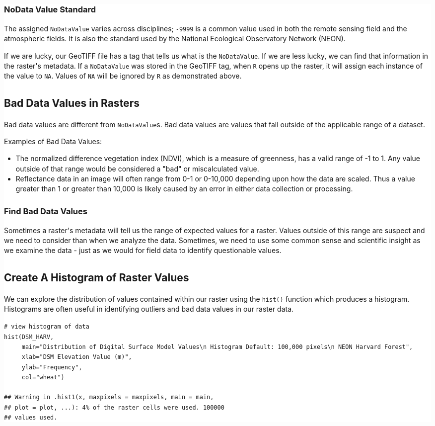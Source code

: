 ### NoData Value Standard 

The assigned `NoDataValue` varies across disciplines; `-9999` is a common value 
used in both the remote sensing field and the atmospheric fields. It is also
the standard used by the <a href="http://www.neonscience.org" target="_blank"> 
National Ecological Observatory Network (NEON)</a>. 

If we are lucky, our GeoTIFF file has a tag that tells us what is the
`NoDataValue`. If we are less lucky, we can find that information in the
raster's metadata. If a `NoDataValue` was stored in the GeoTIFF tag, when `R`
opens up the raster, it will assign each instance of the value to `NA`. Values
of `NA` will be ignored by `R` as demonstrated above.

## Bad Data Values in Rasters

Bad data values are different from `NoDataValue`s. Bad data values are values 
that fall outside of the applicable range of a dataset. 

Examples of Bad Data Values:

* The normalized difference vegetation index (NDVI), which is a measure of 
greenness, has a valid range of -1 to 1. Any value outside of that range would 
be considered a "bad" or miscalculated value.
* Reflectance data in an image will often range from 0-1 or 0-10,000 depending 
upon how the data are scaled. Thus a value greater than 1 or greater than 10,000
is likely caused by an error in either data collection or processing.

### Find Bad Data Values
Sometimes a raster's metadata will tell us the range of expected values for a
raster. Values outside of this range are suspect and we need to consider than
when we analyze the data. Sometimes, we need to use some common sense and
scientific insight as we examine the data - just as we would for field data to
identify questionable values. 

## Create A Histogram of Raster Values

We can explore the distribution of values contained within our raster using the 
`hist()` function which produces a histogram. Histograms are often useful in 
identifying outliers and bad data values in our raster data.


    # view histogram of data
    hist(DSM_HARV,
         main="Distribution of Digital Surface Model Values\n Histogram Default: 100,000 pixels\n NEON Harvard Forest",
         xlab="DSM Elevation Value (m)",
         ylab="Frequency",
         col="wheat")

    ## Warning in .hist1(x, maxpixels = maxpixels, main = main,
    ## plot = plot, ...): 4% of the raster cells were used. 100000
    ## values used.
